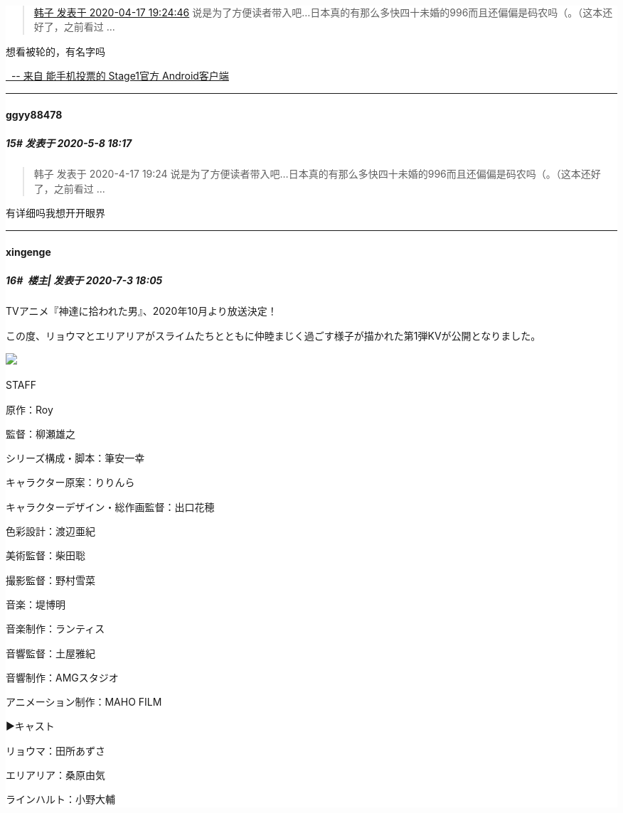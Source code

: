 <blockquote><a href="httphttps://bbs.saraba1st.com/2b/forum.php?mod=redirect&amp;goto=findpost&amp;pid=47117357&amp;ptid=1924671" target="_blank">韩子 发表于 2020-04-17 19:24:46</a>
说是为了方便读者带入吧…日本真的有那么多快四十未婚的996而且还偏偏是码农吗（。（这本还好了，之前看过 ...</blockquote>想看被轮的，有名字吗

[  -- 来自 能手机投票的 Stage1官方 Android客户端](https://www.coolapk.com/apk/140634)

*****

####  ggyy88478  
##### 15#       发表于 2020-5-8 18:17

<blockquote>韩子 发表于 2020-4-17 19:24
说是为了方便读者带入吧…日本真的有那么多快四十未婚的996而且还偏偏是码农吗（。（这本还好了，之前看过 ...</blockquote>
有详细吗我想开开眼界

*****

####  xingenge  
##### 16#         楼主| 发表于 2020-7-3 18:05

TVアニメ『神達に拾われた男』、2020年10月より放送決定！

この度、リョウマとエリアリアがスライムたちとともに仲睦まじく過ごす様子が描かれた第1弾KVが公開となりました。

<img src="https://files.catbox.moe/y75du8.jpg" referrerpolicy="no-referrer">

STAFF

原作：Roy

監督：柳瀬雄之

シリーズ構成・脚本：筆安一幸

キャラクター原案：りりんら

キャラクターデザイン・総作画監督：出口花穂

色彩設計：渡辺亜紀

美術監督：柴田聡

撮影監督：野村雪菜

音楽：堤博明

音楽制作：ランティス

音響監督：土屋雅紀

音響制作：AMGスタジオ

アニメーション制作：MAHO FILM

▶キャスト

リョウマ：田所あずさ

エリアリア：桑原由気

ラインハルト：小野大輔
